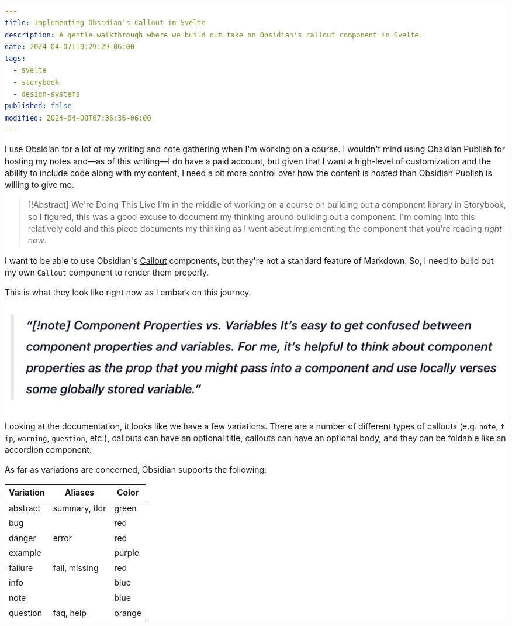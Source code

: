 ```yaml
---
title: Implementing Obsidian's Callout in Svelte
description: A gentle walkthrough where we build out take on Obsidian's callout component in Svelte.
date: 2024-04-07T10:29:29-06:00
tags:
  - svelte
  - storybook
  - design-systems
published: false
modified: 2024-04-08T07:36:36-06:00
---
```


I use [Obsidian](https://obsidian.md) for a lot of my writing and note gathering when I'm working on a course. I wouldn't mind using [Obsidian Publish](https://obsidian.md/publish) for hosting my notes and—as of this writing—I do have a paid account, but given that I want a high-level of customization and the ability to include code along with my content, I need a bit more control over how the content is hosted than Obsidian Publish is willing to give me.

> [!Abstract] We're Doing This Live
> I'm in the middle of working on a course on building out a component library in Storybook, so I figured, this was a good excuse to document my thinking around building out a component. I'm coming into this relatively cold and this piece documents my thinking as I went about implementing the component that you're reading _right now_.

I want to be able to use Obsidian's [Callout](https://help.obsidian.md/Editing+and+formatting/Callouts) components, but they're not a standard feature of Markdown. So, I need to build out my own `Callout` component to render them properly.

This is what they look like right now as I embark on this journey.

![An Obsidian callout rendered a raw Markdown](assets/obsidian-callout-rendered-without-component.png)

Looking at the documentation, it looks like we have a few variations. There are a number of different types of callouts (e.g. `note`, `tip`, `warning`, `question`, etc.), callouts can have an optional title, callouts can have an optional body, and they can be foldable like an accordion component.

As far as variations are concerned, Obsidian supports the following:

| Variation | Aliases            | Color  |
| --------- | ------------------ | ------ |
| abstract  | summary, tldr      | green  |
| bug       |                    | red    |
| danger    | error              | red    |
| example   |                    | purple |
| failure   | fail, missing      | red    |
| info      |                    | blue   |
| note      |                    | blue   |
| question  | faq, help          | orange |